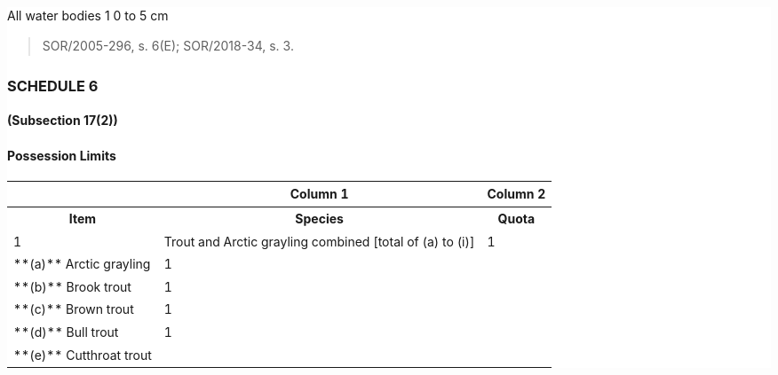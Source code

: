 <td>All water bodies</td>
<td>1</td>
<td>0 to 5 cm</td>
</tr>
</table>

> SOR/2005-296, s. 6(E); SOR/2018-34, s. 3.




### **SCHEDULE 6** 
**(Subsection 17(2))**
<table>
<h4>Possession Limits</h4>
<tr>
<th></th>
<th>Column 1</th>
<th>Column 2</th>
</tr>
<tr>
<th>Item</th>
<th>Species</th>
<th>Quota</th>
</tr>
<tr>
<td>1</td>
<td>Trout and Arctic grayling combined [total of (a) to (i)]</td>
<td>1</td>
</tr>
<tr>
<td>**(a)** Arctic grayling

</td>
<td>1</td>
</tr>
<tr>
<td>**(b)** Brook trout

</td>
<td>1</td>
</tr>
<tr>
<td>**(c)** Brown trout

</td>
<td>1</td>
</tr>
<tr>
<td>**(d)** Bull trout

</td>
<td>1</td>
</tr>
<tr>
<td>**(e)** Cutthroat trout
